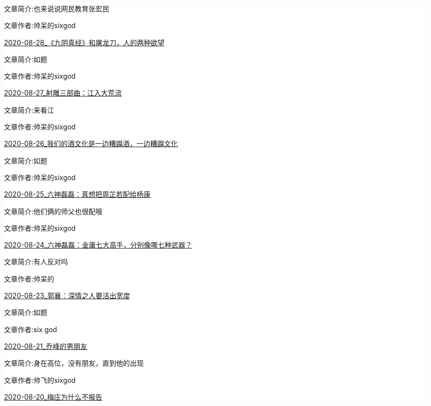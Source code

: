 文章简介:也来说说网民教育张宏民

文章作者:帅呆的sixgod

[2020-08-28_《九阴真经》和屠龙刀，人的两种欲望](http://mp.weixin.qq.com/s?__biz=MzA4NDEzNTMyMA==&amp;mid=2650321500&amp;idx=1&amp;sn=587fd548f45446827bfa94245e4b9306&amp;chksm=87e7ceabb09047bd8346608262830262a7c05b2e9f25fa088dbb3393d61e1fdade3a9dce0989&amp;scene=27#wechat_redirect)

文章简介:如题

文章作者:帅呆的sixgod

[2020-08-27_射雕三部曲：江入大荒流](http://mp.weixin.qq.com/s?__biz=MzA4NDEzNTMyMA==&amp;mid=2650321488&amp;idx=1&amp;sn=1ac96b21f989686678a7205b5c093688&amp;chksm=87e7cea7b09047b14833c2f17de0479b2afcdcc9f4f4918bbc299c593bf737d6caf2f15ae6b4&amp;scene=27#wechat_redirect)

文章简介:来看江

文章作者:帅呆的sixgod

[2020-08-26_我们的酒文化是一边糟蹋酒，一边糟蹋文化](http://mp.weixin.qq.com/s?__biz=MzA4NDEzNTMyMA==&amp;mid=2650321482&amp;idx=1&amp;sn=da1b807ebdb602a48dbec3ce77ee854d&amp;chksm=87e7cebdb09047ab16aeb109a0a379ea21811482f057c3624509d6584663563da442a239bd8e&amp;scene=27#wechat_redirect)

文章简介:如题

文章作者:帅呆的sixgod

[2020-08-25_六神磊磊：真想把周芷若配给杨康](http://mp.weixin.qq.com/s?__biz=MzA4NDEzNTMyMA==&amp;mid=2650321454&amp;idx=1&amp;sn=ecbb70946bc92212edc684927f41d093&amp;chksm=87e7ced9b09047cf13ee874f067a902be871683380a778526251ef47355d95eef226fe445bd0&amp;scene=27#wechat_redirect)

文章简介:他们俩的师父也很配哦

文章作者:帅呆的sixgod

[2020-08-24_六神磊磊：金庸七大高手，分别像哪七种武器？](http://mp.weixin.qq.com/s?__biz=MzA4NDEzNTMyMA==&amp;mid=2650321451&amp;idx=1&amp;sn=5d29b3ca8f171e9c63dd4558f5d28a77&amp;chksm=87e7cedcb09047ca2d1aee21987574bb88fd2fa1c1f6a6c201f218d9696918acbd28ef038f84&amp;scene=27#wechat_redirect)

文章简介:有人反对吗

文章作者:帅呆的

[2020-08-23_郭襄：深情之人要活出宽度](http://mp.weixin.qq.com/s?__biz=MzA4NDEzNTMyMA==&amp;mid=2650321444&amp;idx=1&amp;sn=f4cdb0fac398e7f6ef4a58a4bdbca0cf&amp;chksm=87e7ced3b09047c525e6769540178c6fe9e18a6274f5539624d5c3db01b67bc16a67fafc7fd3&amp;scene=27#wechat_redirect)

文章简介:如题

文章作者:six god

[2020-08-21_乔峰的男朋友](http://mp.weixin.qq.com/s?__biz=MzA4NDEzNTMyMA==&amp;mid=2650321432&amp;idx=1&amp;sn=d38b3b536f0b9217dc406d9b3af5bd49&amp;chksm=87e7ceefb09047f9746845bf38b34a14cc7d77e2af1e90db9fa7ab5fff37aa8803ba25d2aa3d&amp;scene=27#wechat_redirect)

文章简介:身在高位，没有朋友，直到他的出现

文章作者:帅飞的sixgod

[2020-08-20_梅庄为什么不报告](http://mp.weixin.qq.com/s?__biz=MzA4NDEzNTMyMA==&amp;mid=2650321425&amp;idx=1&amp;sn=c04415fae85ac82781c81770ffcef07b&amp;chksm=87e7cee6b09047f0b9b73e69330c4464a70d28319e05c284dec874f04e78a2d15d7e703804fc&amp;scene=27#wechat_redirect)
